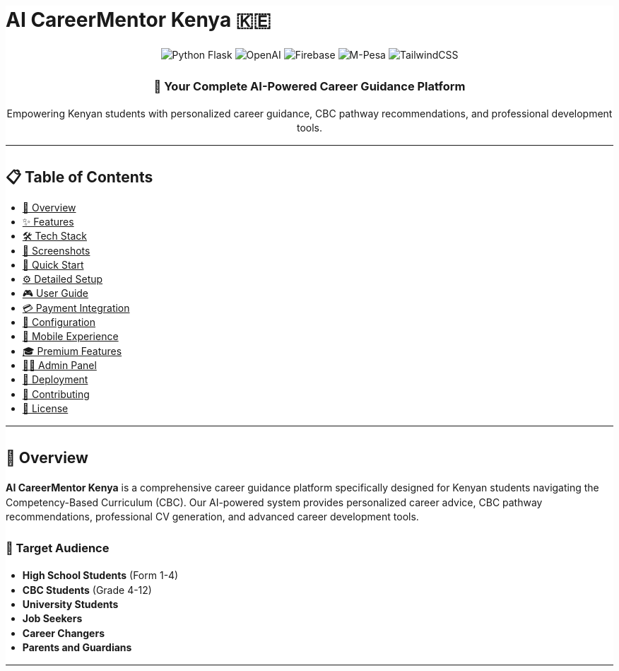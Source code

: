 # AI CareerMentor Kenya 🇰🇪

<div align="center">
  <img src="https://img.shields.io/badge/Python-Flask-blue" alt="Python Flask">
  <img src="https://img.shields.io/badge/AI-OpenAI-green" alt="OpenAI">
  <img src="https://img.shields.io/badge/Database-Firebase-orange" alt="Firebase">
  <img src="https://img.shields.io/badge/Payments-M--Pesa-yellow" alt="M-Pesa">
  <img src="https://img.shields.io/badge/UI-TailwindCSS-purple" alt="TailwindCSS">
</div>

<div align="center">
  <h3>🚀 Your Complete AI-Powered Career Guidance Platform</h3>
  <p>Empowering Kenyan students with personalized career guidance, CBC pathway recommendations, and professional development tools.</p>
</div>

---

## 📋 Table of Contents

- [🎯 Overview](#-overview)
- [✨ Features](#-features)
- [🛠️ Tech Stack](#️-tech-stack)
- [📸 Screenshots](#-screenshots)
- [🚀 Quick Start](#-quick-start)
- [⚙️ Detailed Setup](#️-detailed-setup)
- [🎮 User Guide](#-user-guide)
- [💳 Payment Integration](#-payment-integration)
- [🔧 Configuration](#-configuration)
- [📱 Mobile Experience](#-mobile-experience)
- [🎓 Premium Features](#-premium-features)
- [👨‍💼 Admin Panel](#-admin-panel)
- [🚀 Deployment](#-deployment)
- [🤝 Contributing](#-contributing)
- [📄 License](#-license)

---

## 🎯 Overview

**AI CareerMentor Kenya** is a comprehensive career guidance platform specifically designed for Kenyan students navigating the Competency-Based Curriculum (CBC). Our AI-powered system provides personalized career advice, CBC pathway recommendations, professional CV generation, and advanced career development tools.

### 🎯 Target Audience
- **High School Students** (Form 1-4)
- **CBC Students** (Grade 4-12)
- **University Students**
- **Job Seekers**
- **Career Changers**
- **Parents and Guardians**

---